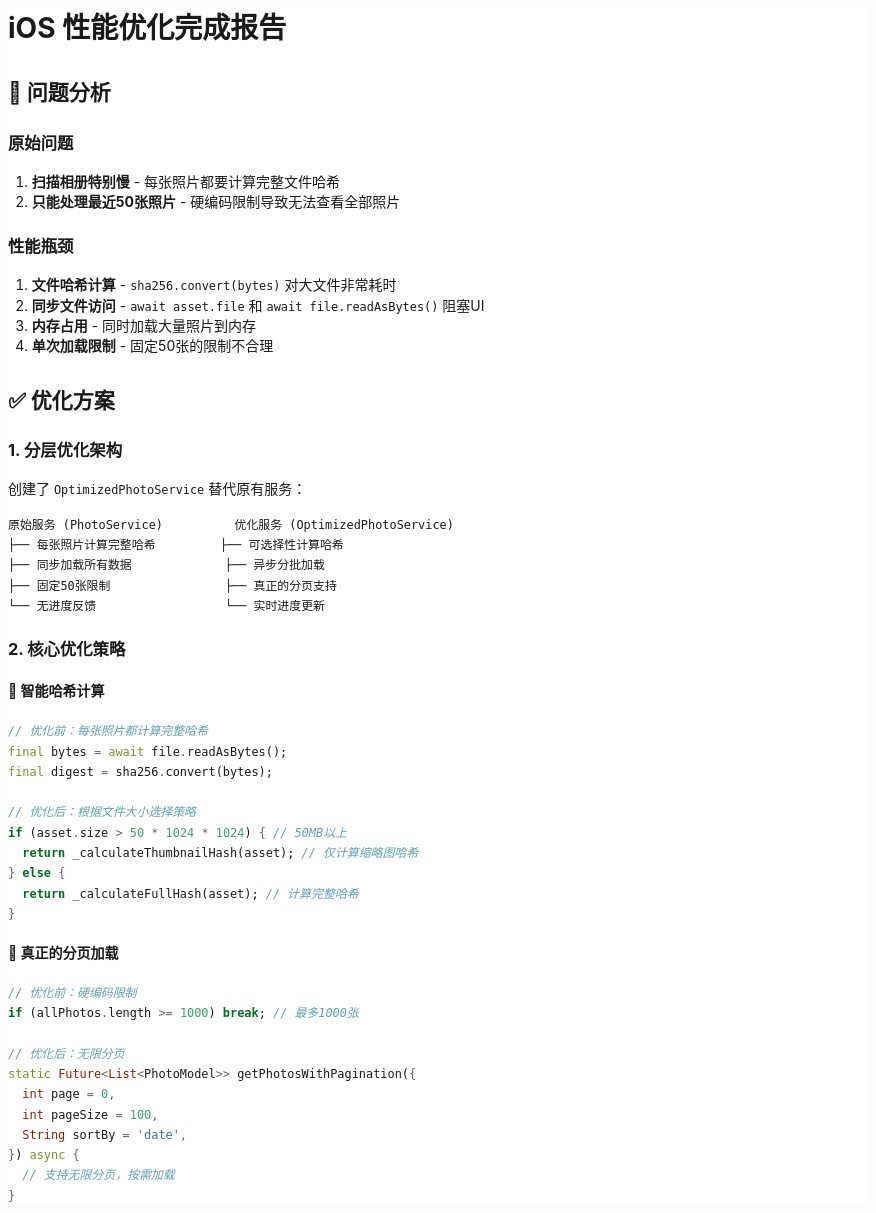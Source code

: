 # iOS 性能优化完成报告

## 🎯 问题分析

### 原始问题
1. **扫描相册特别慢** - 每张照片都要计算完整文件哈希
2. **只能处理最近50张照片** - 硬编码限制导致无法查看全部照片

### 性能瓶颈
1. **文件哈希计算** - `sha256.convert(bytes)` 对大文件非常耗时
2. **同步文件访问** - `await asset.file` 和 `await file.readAsBytes()` 阻塞UI
3. **内存占用** - 同时加载大量照片到内存
4. **单次加载限制** - 固定50张的限制不合理

## ✅ 优化方案

### 1. 分层优化架构

创建了 `OptimizedPhotoService` 替代原有服务：

```
原始服务 (PhotoService)          优化服务 (OptimizedPhotoService)
├── 每张照片计算完整哈希         ├── 可选择性计算哈希
├── 同步加载所有数据             ├── 异步分批加载
├── 固定50张限制                ├── 真正的分页支持
└── 无进度反馈                  └── 实时进度更新
```

### 2. 核心优化策略

#### 🚀 **智能哈希计算**
```dart
// 优化前：每张照片都计算完整哈希
final bytes = await file.readAsBytes();
final digest = sha256.convert(bytes);

// 优化后：根据文件大小选择策略
if (asset.size > 50 * 1024 * 1024) { // 50MB以上
  return _calculateThumbnailHash(asset); // 仅计算缩略图哈希
} else {
  return _calculateFullHash(asset); // 计算完整哈希
}
```

#### 📱 **真正的分页加载**
```dart
// 优化前：硬编码限制
if (allPhotos.length >= 1000) break; // 最多1000张

// 优化后：无限分页
static Future<List<PhotoModel>> getPhotosWithPagination({
  int page = 0,
  int pageSize = 100,
  String sortBy = 'date',
}) async {
  // 支持无限分页，按需加载
}
```
